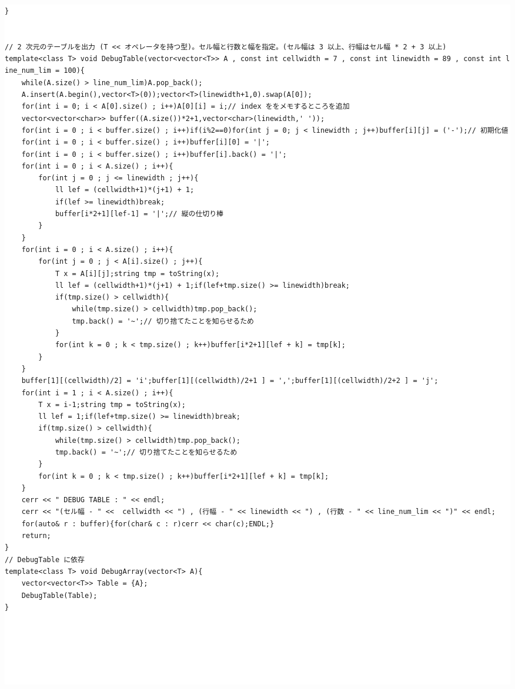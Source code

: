 ```
}


// 2 次元のテーブルを出力 (T << オペレータを持つ型)。セル幅と行数と幅を指定。(セル幅は 3 以上、行幅はセル幅 * 2 + 3 以上)
template<class T> void DebugTable(vector<vector<T>> A , const int cellwidth = 7 , const int linewidth = 89 , const int line_num_lim = 100){
    while(A.size() > line_num_lim)A.pop_back();
    A.insert(A.begin(),vector<T>(0));vector<T>(linewidth+1,0).swap(A[0]);
    for(int i = 0; i < A[0].size() ; i++)A[0][i] = i;// index ををメモするところを追加
    vector<vector<char>> buffer((A.size())*2+1,vector<char>(linewidth,' '));
    for(int i = 0 ; i < buffer.size() ; i++)if(i%2==0)for(int j = 0; j < linewidth ; j++)buffer[i][j] = ('-');// 初期化値
    for(int i = 0 ; i < buffer.size() ; i++)buffer[i][0] = '|';
    for(int i = 0 ; i < buffer.size() ; i++)buffer[i].back() = '|';
    for(int i = 0 ; i < A.size() ; i++){
        for(int j = 0 ; j <= linewidth ; j++){
            ll lef = (cellwidth+1)*(j+1) + 1;
            if(lef >= linewidth)break;
            buffer[i*2+1][lef-1] = '|';// 縦の仕切り棒
        }
    }
    for(int i = 0 ; i < A.size() ; i++){
        for(int j = 0 ; j < A[i].size() ; j++){
            T x = A[i][j];string tmp = toString(x);
            ll lef = (cellwidth+1)*(j+1) + 1;if(lef+tmp.size() >= linewidth)break;
            if(tmp.size() > cellwidth){
                while(tmp.size() > cellwidth)tmp.pop_back();
                tmp.back() = '~';// 切り捨てたことを知らせるため
            }
            for(int k = 0 ; k < tmp.size() ; k++)buffer[i*2+1][lef + k] = tmp[k];
        }
    }
    buffer[1][(cellwidth)/2] = 'i';buffer[1][(cellwidth)/2+1 ] = ',';buffer[1][(cellwidth)/2+2 ] = 'j';
    for(int i = 1 ; i < A.size() ; i++){
        T x = i-1;string tmp = toString(x);
        ll lef = 1;if(lef+tmp.size() >= linewidth)break;
        if(tmp.size() > cellwidth){
            while(tmp.size() > cellwidth)tmp.pop_back();
            tmp.back() = '~';// 切り捨てたことを知らせるため
        }
        for(int k = 0 ; k < tmp.size() ; k++)buffer[i*2+1][lef + k] = tmp[k];
    }
    cerr << " DEBUG TABLE : " << endl;
    cerr << "(セル幅 - " <<  cellwidth << ") , (行幅 - " << linewidth << ") , (行数 - " << line_num_lim << ")" << endl;
    for(auto& r : buffer){for(char& c : r)cerr << char(c);ENDL;}
    return;
}
// DebugTable に依存
template<class T> void DebugArray(vector<T> A){
    vector<vector<T>> Table = {A};
    DebugTable(Table);
}







```